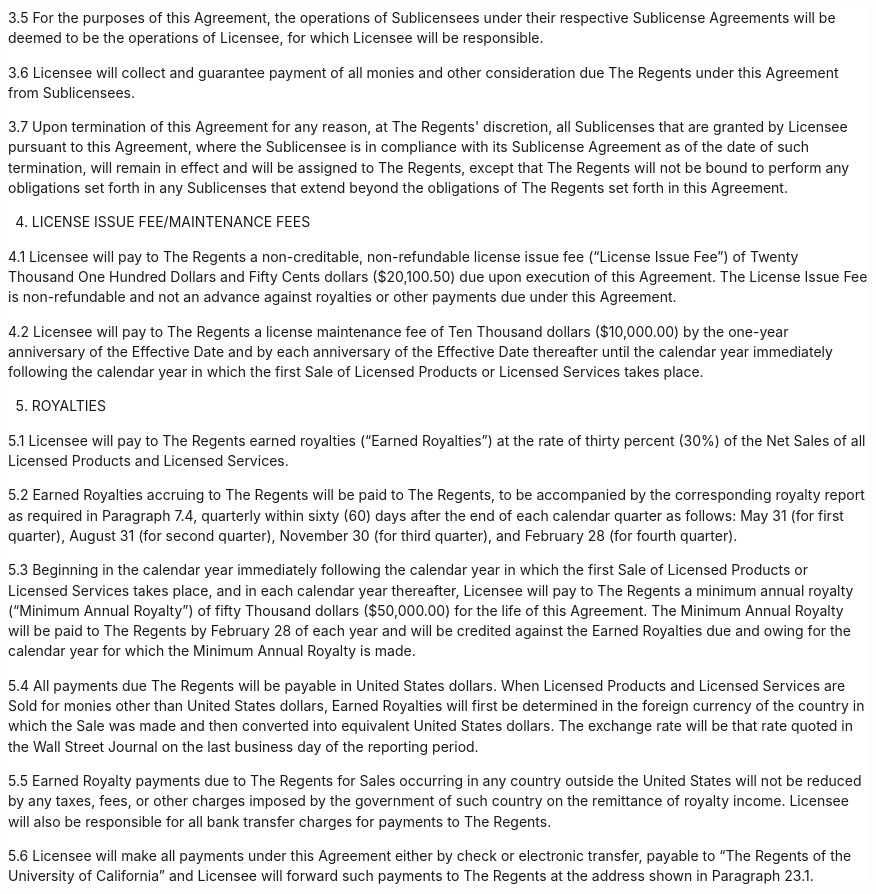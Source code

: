 3.5 For the purposes of this Agreement, the operations of Sublicensees under their respective
Sublicense Agreements will be deemed to be the operations of Licensee, for which Licensee will be responsible. 

3.6 Licensee will collect and guarantee payment of all monies and other consideration due The
Regents under this Agreement from Sublicensees.

3.7 Upon termination of this Agreement for any reason, at The Regents' discretion, all Sublicenses
that are granted by Licensee pursuant to this Agreement, where the Sublicensee is in compliance
with its Sublicense Agreement as of the date of such termination, will remain in effect and will be
assigned to The Regents, except that The Regents will not be bound to perform any obligations
set forth in any Sublicenses that extend beyond the obligations of The Regents set forth in this
Agreement.

4. LICENSE ISSUE FEE/MAINTENANCE FEES

4.1 Licensee will pay to The Regents a non-creditable, non-refundable license issue fee (“License
Issue Fee”) of Twenty Thousand One Hundred Dollars and Fifty Cents dollars ($20,100.50) due upon execution of this Agreement. The License Issue Fee is non-refundable and not an advance against royalties or other payments due under this Agreement.

4.2 Licensee will pay to The Regents a license maintenance fee of Ten Thousand dollars
($10,000.00) by the one-year anniversary of the Effective Date and by each anniversary of the
Effective Date thereafter until the calendar year immediately following the calendar year in which
the first Sale of Licensed Products or Licensed Services takes place.

5. ROYALTIES

5.1 Licensee will pay to The Regents earned royalties (“Earned Royalties”) at the rate of thirty percent (30%) of the Net Sales of all Licensed Products and Licensed Services.

5.2 Earned Royalties accruing to The Regents will be paid to The Regents, to be accompanied by the
corresponding royalty report as required in Paragraph 7.4, quarterly within sixty (60) days after
the end of each calendar quarter as follows: May 31 (for first quarter), August 31 (for second
quarter), November 30 (for third quarter), and February 28 (for fourth quarter).

5.3 Beginning in the calendar year immediately following the calendar year in which the first Sale of Licensed Products or Licensed Services takes place, and in each calendar year thereafter, Licensee will pay to The Regents a minimum annual royalty (“Minimum Annual Royalty”) of fifty Thousand dollars ($50,000.00) for the life of this Agreement. The Minimum Annual Royalty will be paid to The Regents by February 28 of each year and will be credited against the Earned Royalties due and owing for the calendar year for which the Minimum Annual Royalty is made.

5.4 All payments due The Regents will be payable in United States dollars. When Licensed Products and Licensed Services are Sold for monies other than United States dollars, Earned Royalties will first be determined in the foreign currency of the country in which the Sale was made and then converted into equivalent United States dollars. The exchange rate will be that rate quoted in the Wall Street Journal on the last business day of the reporting period.

5.5 Earned Royalty payments due to The Regents for Sales occurring in any country outside the United States will not be reduced by any taxes, fees, or other charges imposed by the government of such country on the remittance of royalty income. Licensee will also be responsible for all bank transfer charges for payments to The Regents.

5.6 Licensee will make all payments under this Agreement either by check or electronic transfer, payable to “The Regents of the University of California” and Licensee will forward such payments to The Regents at the address shown in Paragraph 23.1.
